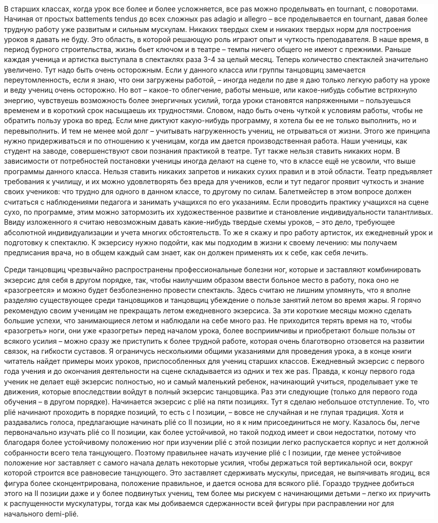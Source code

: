 В старших классах, когда урок все более и более усложняется, все pas можно проделывать en tournant, с поворотами. Начиная от простых battements tendus до всех сложных pas adagio и allegro – все проделывается en tournant, давая более трудную работу уже развитым и сильным мускулам. Никаких твердых схем и никаких твердых норм для построения уроков я давать не буду. Это область, в которой решающую роль играют опыт и чуткость преподавателя. В наше время, в период бурного строительства, жизнь бьет ключом и в театре – темпы ничего общего не имеют с прежними. Раньше каждая ученица и артистка выступала в спектаклях раза 3-4 за целый месяц. Теперь количество спектаклей значительно увеличено. Тут надо быть очень осторожным. Если у данного класса или группы танцовщиц замечается переутомленность, если я знаю, что они загружены работой, – иногда недели по две я даю только легкую работу на уроке и веду учениц очень осторожно. Но вот – какое-то облегчение, работы меньше, или какое-нибудь событие встряхнуло энергию, чувствуешь возможность более энергичных усилий, тогда уроки становятся напряженными – пользуешься временем и в короткий срок насыщаешь их трудностями. Словом, надо быть очень чуткой к условиям работы, чтобы не обратить пользу урока во вред. Если мне диктуют какую-нибудь программу, я хотела бы ее не только выполнить, но и перевыполнить. И тем не менее мой долг – учитывать нагруженность учениц, не отрываться от жизни. Этого же принципа нужно придерживаться и по отношению к ученицам, когда им дается производственная работа. Наши ученицы, как студент на заводе, совершенствуют свои познания практикой в театре. Тут также нельзя ставить никаких норм. В зависимости от потребностей постановки ученицы иногда делают на сцене то, что в классе ещё не усвоили, что выше программы данного класса. Нельзя ставить никаких запретов и никаких сухих правил и в этой области. Театр предъявляет требования к училищу, и их можно удовлетворять без вреда для учеников, если и тут педагог проявит чуткость и знание своих учеников: что трудно для одного в данном классе, то другому по силам. Балетмейстер в этом вопросе должен считаться с наблюдениями педагога и занимать учащихся по его указаниям. Если проводить практику учащихся на сцене сухо, по программе, этим можно затормозить их художественное развитие и становление индивидуальности талантливых. Ввиду изложенного я считаю невозможным давать какие-нибудь твердые схемы уроков, – это дело, требующее абсолютной индивидуализации и учета многих обстоятельств. То же я скажу и про работу артисток, их ежедневный урок и подготовку к спектаклю. К экзерсису нужно подойти, как мы подходим в жизни к своему лечению: мы получаем предписания врача, но в общем каждый сам знает, как он должен применять их к себе, как себя лечить.

Среди танцовщиц чрезвычайно распространены профессиональные болезни ног, которые и заставляют комбинировать экзерсис для себя в другом порядке, так, чтобы наилучшим образом ввести больное место в работу, пока оно не «разогреется» и можно будет безболезненно провести спектакль. Здесь считаю не лишним упомянуть, что я вполне разделяю существующее среди танцовщиков и танцовщиц убеждение о пользе занятий летом во время жары. Я горячо рекомендую своим ученицам не прекращать летом ежедневного экзерсиса. За эти короткие месяцы можно сделать большие успехи, что занимающиеся летом и наблюдали на себе много раз. Не приходится терять время на то, чтобы «разогреть» ноги, они уже «разогреты» перед началом урока, более восприимчивы и приобретают больше пользы от всякого усилия – можно сразу же приступить к более трудной работе, которая очень благотворно отзовется на развитии связок, на гибкости суставов. Я ограничусь несколькими общими указаниями для проведения урока, а в конце книги читатель найдет примеры моих уроков, приспособленных для учениц старших классов. Ежедневный экзерсис с первого года учения и до окончания деятельности на сцене складывается из одних и тех же pas. Правда, к концу первого года ученик не делает ещё экзерсис полностью, но и самый маленький ребенок, начинающий учиться, проделывает уже те движения, которые впоследствии войдут в полный экзерсис танцовщика. Раз эти следующие (только для первого года обучения – в другом порядке). Начинается экзерсис с plié на пяти позициях. Тут я сделаю небольшое отступление. То, что plié начинают проходить в порядке позиций, то есть с I позиции, – вовсе не случайная и не глупая традиция. Хотя и раздавались голоса, предлагающие начинать plié со II позиции, но я к ним присоединиться не могу. Казалось бы, легче первоначально изучать plié со II позиции, как более устойчивой, но такой подход имеет и свои недостатки, потому что благодаря более устойчивому положению ног при изучении plié с этой позиции легко распускается корпус и нет должной собранности всего тела танцующего. Поэтому правильнее начать изучение plié с I позиции, где менее устойчивое положение ног заставляет с самого начала делать некоторые усилия, чтобы держаться той вертикальной оси, вокруг которой строится все равновесие танцующего. Это заставляет сдерживать мускулы, приседая, не выпячивать ягодиц, вся фигура более сконцентрирована, положение правильное, и дается основа для всякого plié. Гораздо труднее добиться этого на II позиции даже и у более подвинутых учениц, тем более мы рискуем с начинающими детьми – легко их приучить к распущенности мускулатуры, тогда как мы добиваемся сдержанности всей фигуры при расправлении ног для начального demi-plié.
